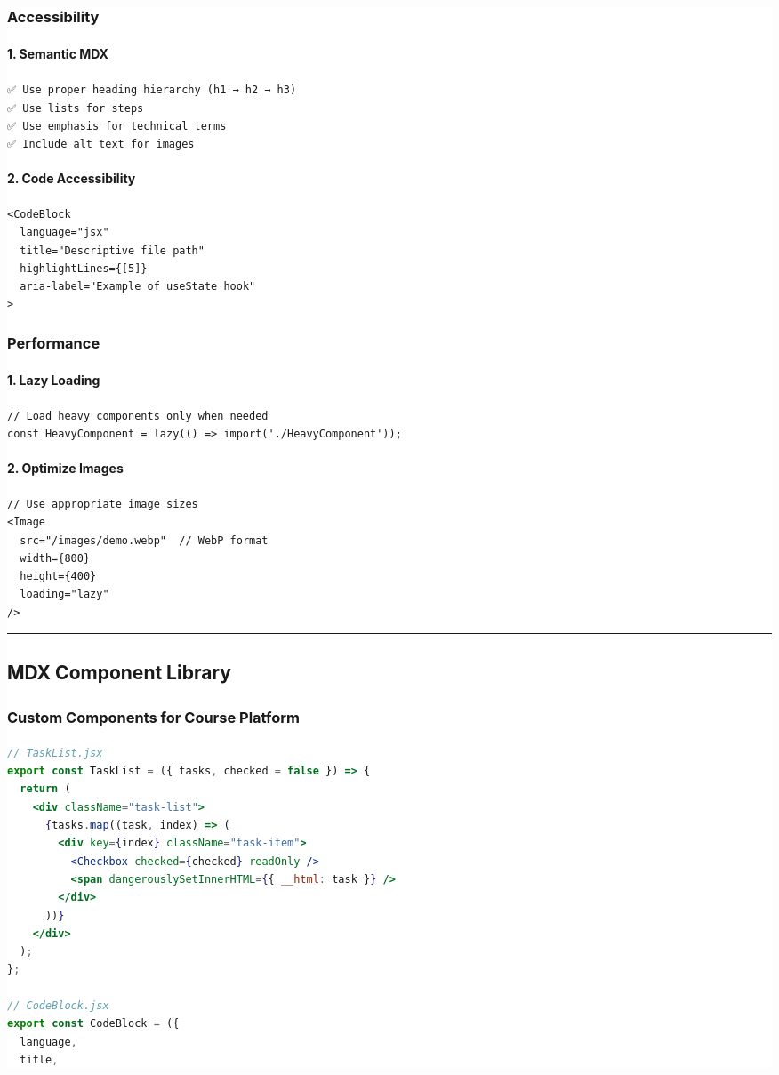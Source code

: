 ### Accessibility

#### **1. Semantic MDX**
```mdx
✅ Use proper heading hierarchy (h1 → h2 → h3)
✅ Use lists for steps
✅ Use emphasis for technical terms
✅ Include alt text for images
```

#### **2. Code Accessibility**
```mdx
<CodeBlock 
  language="jsx"
  title="Descriptive file path"
  highlightLines={[5]}
  aria-label="Example of useState hook"
>
```

### Performance

#### **1. Lazy Loading**
```mdx
// Load heavy components only when needed
const HeavyComponent = lazy(() => import('./HeavyComponent'));
```

#### **2. Optimize Images**
```mdx
// Use appropriate image sizes
<Image 
  src="/images/demo.webp"  // WebP format
  width={800}
  height={400}
  loading="lazy"
/>
```

---

## MDX Component Library

### Custom Components for Course Platform

```jsx
// TaskList.jsx
export const TaskList = ({ tasks, checked = false }) => {
  return (
    <div className="task-list">
      {tasks.map((task, index) => (
        <div key={index} className="task-item">
          <Checkbox checked={checked} readOnly />
          <span dangerouslySetInnerHTML={{ __html: task }} />
        </div>
      ))}
    </div>
  );
};

// CodeBlock.jsx
export const CodeBlock = ({ 
  language, 
  title, 
```
